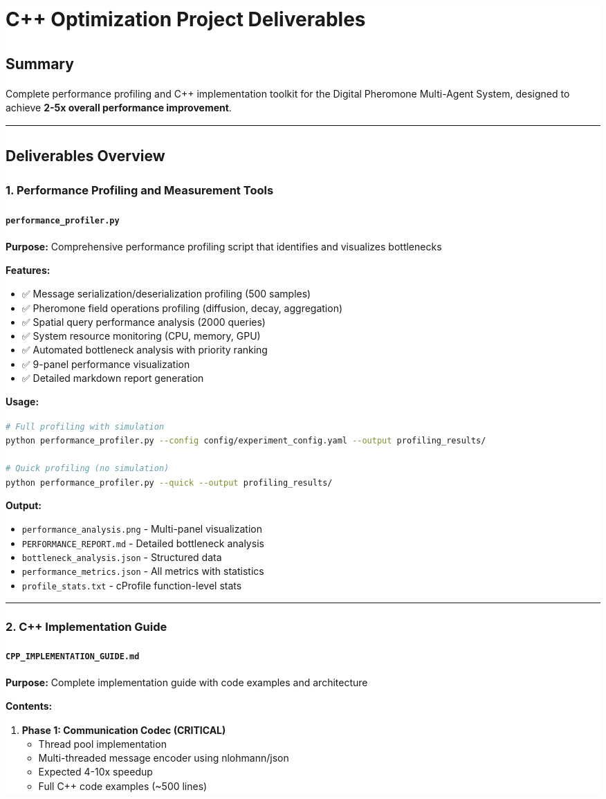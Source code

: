 # C++ Optimization Project Deliverables

## Summary

Complete performance profiling and C++ implementation toolkit for the Digital Pheromone Multi-Agent System, designed to achieve **2-5x overall performance improvement**.

---

## Deliverables Overview

### 1. Performance Profiling and Measurement Tools

#### `performance_profiler.py`
**Purpose:** Comprehensive performance profiling script that identifies and visualizes bottlenecks

**Features:**
- ✅ Message serialization/deserialization profiling (500 samples)
- ✅ Pheromone field operations profiling (diffusion, decay, aggregation)
- ✅ Spatial query performance analysis (2000 queries)
- ✅ System resource monitoring (CPU, memory, GPU)
- ✅ Automated bottleneck analysis with priority ranking
- ✅ 9-panel performance visualization
- ✅ Detailed markdown report generation

**Usage:**
```bash
# Full profiling with simulation
python performance_profiler.py --config config/experiment_config.yaml --output profiling_results/

# Quick profiling (no simulation)
python performance_profiler.py --quick --output profiling_results/
```

**Output:**
- `performance_analysis.png` - Multi-panel visualization
- `PERFORMANCE_REPORT.md` - Detailed bottleneck analysis
- `bottleneck_analysis.json` - Structured data
- `performance_metrics.json` - All metrics with statistics
- `profile_stats.txt` - cProfile function-level stats

---

### 2. C++ Implementation Guide

#### `CPP_IMPLEMENTATION_GUIDE.md`
**Purpose:** Complete implementation guide with code examples and architecture

**Contents:**
1. **Phase 1: Communication Codec (CRITICAL)**
   - Thread pool implementation
   - Multi-threaded message encoder using nlohmann/json
   - Expected 4-10x speedup
   - Full C++ code examples (~500 lines)
